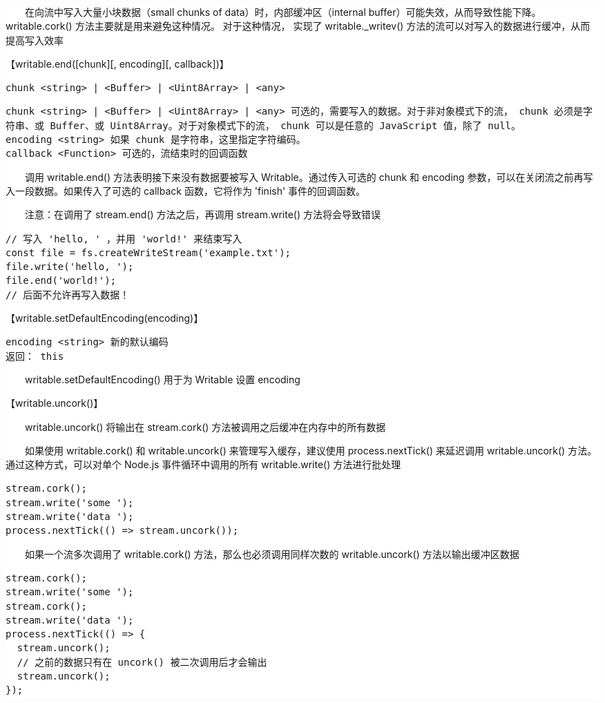 &emsp;&emsp;在向流中写入大量小块数据（small chunks of data）时，内部缓冲区（internal buffer）可能失效，从而导致性能下降。writable.cork() 方法主要就是用来避免这种情况。 对于这种情况， 实现了 writable._writev() 方法的流可以对写入的数据进行缓冲，从而提高写入效率

【writable.end([chunk][, encoding][, callback])】

<div>
<pre>chunk &lt;string&gt; | &lt;Buffer&gt; | &lt;Uint8Array&gt; | &lt;any&gt; </pre>
</div>
<div>
<pre>chunk &lt;string&gt; | &lt;Buffer&gt; | &lt;Uint8Array&gt; | &lt;any&gt; 可选的，需要写入的数据。对于非对象模式下的流， chunk 必须是字符串、或 Buffer、或 Uint8Array。对于对象模式下的流， chunk 可以是任意的 JavaScript 值，除了 null。
encoding &lt;string&gt; 如果 chunk 是字符串，这里指定字符编码。
callback &lt;Function&gt; 可选的，流结束时的回调函数</pre>
</div>

&emsp;&emsp;调用 writable.end() 方法表明接下来没有数据要被写入 Writable。通过传入可选的 chunk 和 encoding 参数，可以在关闭流之前再写入一段数据。如果传入了可选的 callback 函数，它将作为 'finish' 事件的回调函数。

&emsp;&emsp;注意：在调用了 stream.end() 方法之后，再调用 stream.write() 方法将会导致错误

<div>
<pre>// 写入 'hello, ' ，并用 'world!' 来结束写入
const file = fs.createWriteStream('example.txt');
file.write('hello, ');
file.end('world!');
// 后面不允许再写入数据！</pre>
</div>

【writable.setDefaultEncoding(encoding)】

<div>
<pre>encoding &lt;string&gt; 新的默认编码
返回： this</pre>
</div>

&emsp;&emsp;writable.setDefaultEncoding() 用于为 Writable 设置 encoding

【writable.uncork()】

&emsp;&emsp;writable.uncork() 将输出在 stream.cork() 方法被调用之后缓冲在内存中的所有数据

&emsp;&emsp;如果使用 writable.cork() 和 writable.uncork() 来管理写入缓存，建议使用 process.nextTick() 来延迟调用 writable.uncork() 方法。通过这种方式，可以对单个 Node.js 事件循环中调用的所有 writable.write() 方法进行批处理

<div>
<pre>stream.cork();
stream.write('some ');
stream.write('data ');
process.nextTick(() =&gt; stream.uncork());</pre>
</div>

&emsp;&emsp;如果一个流多次调用了 writable.cork() 方法，那么也必须调用同样次数的 writable.uncork() 方法以输出缓冲区数据

<div>
<pre>stream.cork();
stream.write('some ');
stream.cork();
stream.write('data ');
process.nextTick(() =&gt; {
  stream.uncork();
  // 之前的数据只有在 uncork() 被二次调用后才会输出
  stream.uncork();
});</pre>
</div>
